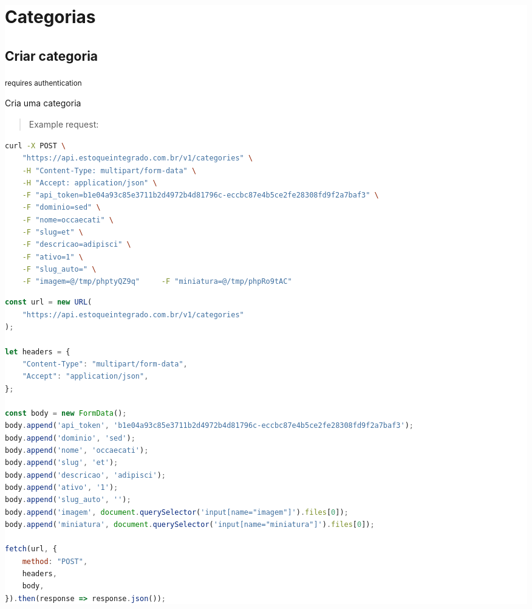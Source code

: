 # Categorias


## Criar categoria

<small class="badge badge-darkred">requires authentication</small>

Cria uma categoria

> Example request:

```bash
curl -X POST \
    "https://api.estoqueintegrado.com.br/v1/categories" \
    -H "Content-Type: multipart/form-data" \
    -H "Accept: application/json" \
    -F "api_token=b1e04a93c85e3711b2d4972b4d81796c-eccbc87e4b5ce2fe28308fd9f2a7baf3" \
    -F "dominio=sed" \
    -F "nome=occaecati" \
    -F "slug=et" \
    -F "descricao=adipisci" \
    -F "ativo=1" \
    -F "slug_auto=" \
    -F "imagem=@/tmp/phptyQZ9q"     -F "miniatura=@/tmp/phpRo9tAC" 
```

```javascript
const url = new URL(
    "https://api.estoqueintegrado.com.br/v1/categories"
);

let headers = {
    "Content-Type": "multipart/form-data",
    "Accept": "application/json",
};

const body = new FormData();
body.append('api_token', 'b1e04a93c85e3711b2d4972b4d81796c-eccbc87e4b5ce2fe28308fd9f2a7baf3');
body.append('dominio', 'sed');
body.append('nome', 'occaecati');
body.append('slug', 'et');
body.append('descricao', 'adipisci');
body.append('ativo', '1');
body.append('slug_auto', '');
body.append('imagem', document.querySelector('input[name="imagem"]').files[0]);
body.append('miniatura', document.querySelector('input[name="miniatura"]').files[0]);

fetch(url, {
    method: "POST",
    headers,
    body,
}).then(response => response.json());
```
